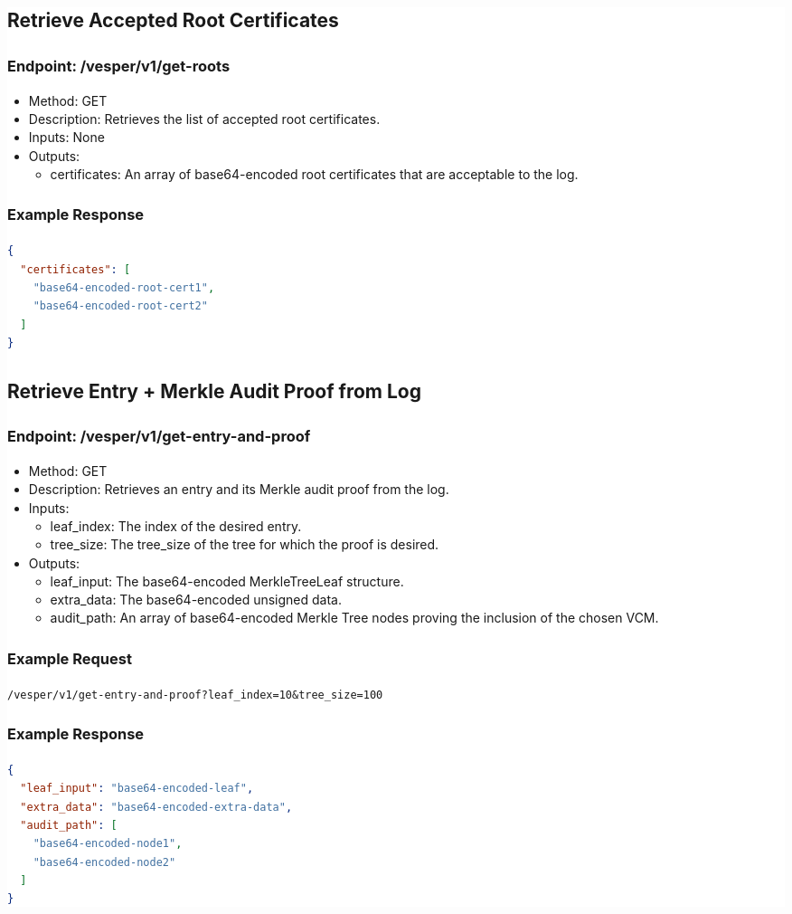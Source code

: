 ## Retrieve Accepted Root Certificates

### Endpoint: /vesper/v1/get-roots
- Method: GET
- Description: Retrieves the list of accepted root certificates.
- Inputs: None
- Outputs:
  - certificates: An array of base64-encoded root certificates that are acceptable to the log.

### Example Response

```json
{
  "certificates": [
    "base64-encoded-root-cert1",
    "base64-encoded-root-cert2"
  ]
}
```

## Retrieve Entry + Merkle Audit Proof from Log

### Endpoint: /vesper/v1/get-entry-and-proof
- Method: GET
- Description: Retrieves an entry and its Merkle audit proof from the log.
- Inputs:
  - leaf_index: The index of the desired entry.
  - tree_size: The tree_size of the tree for which the proof is desired.
- Outputs:
  - leaf_input: The base64-encoded MerkleTreeLeaf structure.
  - extra_data: The base64-encoded unsigned data.
  - audit_path: An array of base64-encoded Merkle Tree nodes proving the inclusion of the chosen VCM.

### Example Request

```
/vesper/v1/get-entry-and-proof?leaf_index=10&tree_size=100
```

### Example Response

```json
{
  "leaf_input": "base64-encoded-leaf",
  "extra_data": "base64-encoded-extra-data",
  "audit_path": [
    "base64-encoded-node1",
    "base64-encoded-node2"
  ]
}
```

